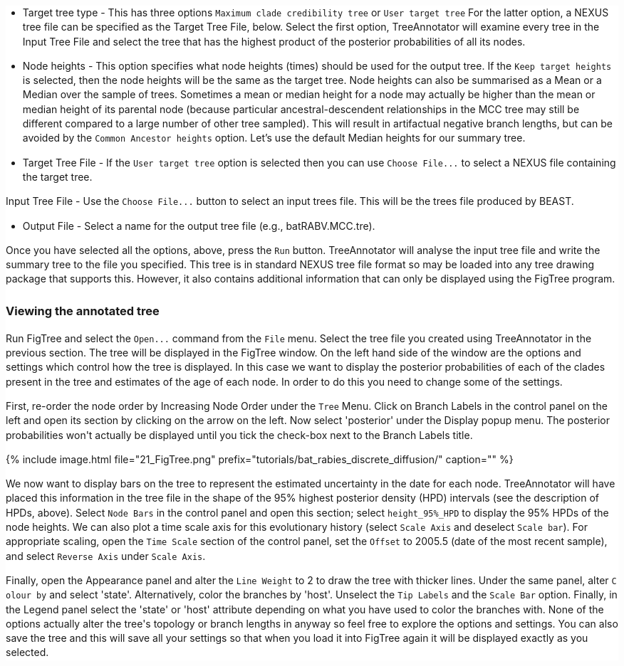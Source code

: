 * Target tree type - This has three options `Maximum clade credibility tree` or `User target tree` For the latter option, a NEXUS tree file can be specified as the Target Tree File, below. Select the first option, TreeAnnotator will examine every tree in the Input Tree File and select the tree that has the highest product of the posterior probabilities of all its nodes. 

* Node heights - This option specifies what node heights (times) should be used for the output tree. If the `Keep target heights` is selected, then the node heights will be the same as the target tree. Node heights can also be summarised as  a Mean or a Median over the sample of trees. Sometimes a mean or median height for a node may actually be higher than the mean or median height of its parental node (because particular ancestral-descendent relationships in the MCC tree may still be different compared to a large number of other tree sampled). This will result in artifactual negative branch  lengths, but can be avoided by the `Common Ancestor heights` option. Let’s use the default Median heights for our summary tree.

* Target Tree File - If the `User target tree` option is selected then you can use `Choose File...` to select a NEXUS file containing the target tree.

Input Tree File - Use the `Choose File...` button to select an input trees file. This will be the trees file produced by BEAST. 

* Output File - Select a name for the output tree file (e.g., batRABV.MCC.tre).

Once you have selected all the options, above, press the `Run` button. TreeAnnotator will analyse the input tree file and write the summary tree to the file you specified. This tree is in standard NEXUS tree file format so may be loaded into any tree drawing package that supports this. However, it also contains additional information that can only be displayed using the FigTree program.

### Viewing the annotated tree

Run FigTree and select the `Open...` command from the `File` menu. Select the tree file you created using TreeAnnotator in the previous section. The tree will be displayed in the FigTree window. On the left hand side of the window are the options and settings which control how the tree is displayed. In this case we want to display the posterior probabilities of each of the clades present in the tree and estimates of the age of each node. In order to do this you need to change some of the settings.

First, re-order the node order by Increasing Node Order under the `Tree` Menu. Click on Branch Labels in the control panel on the left and open its section by clicking on the arrow on the left. Now select 'posterior' under the Display popup menu. The posterior probabilities won't actually be displayed until you tick the check-box next to the Branch Labels title.

{% include image.html file="21_FigTree.png" prefix="tutorials/bat_rabies_discrete_diffusion/" caption="" %}

We now want to display bars on the tree to represent the estimated uncertainty in the date for each node. TreeAnnotator will have placed this information in the tree file in the shape of the 95% highest posterior density (HPD) intervals (see the description of HPDs, above). Select `Node Bars` in the control panel and open this section; select `height_95%_HPD` to display the 95% HPDs of the node heights. We can also plot a time scale axis for this evolutionary history (select `Scale Axis` and deselect `Scale bar`). For appropriate scaling, open the `Time Scale` section of the control panel, set the `Offset` to 2005.5 (date of the most recent sample), and select `Reverse Axis` under `Scale Axis`.

Finally, open the Appearance panel and alter the `Line Weight` to 2 to draw the tree with thicker lines. Under the same panel, alter `Colour by` and select 'state'. Alternatively, color the branches by 'host'. Unselect the `Tip Labels` and the `Scale Bar` option. Finally, in the Legend panel select the 'state' or 'host' attribute depending on what you have used to color the branches with. None of the options actually alter the tree's topology or branch lengths in anyway so feel free to explore the options and settings. You can also save the tree and this will save all your settings so that when you load it into FigTree again it will be displayed exactly as you selected.
